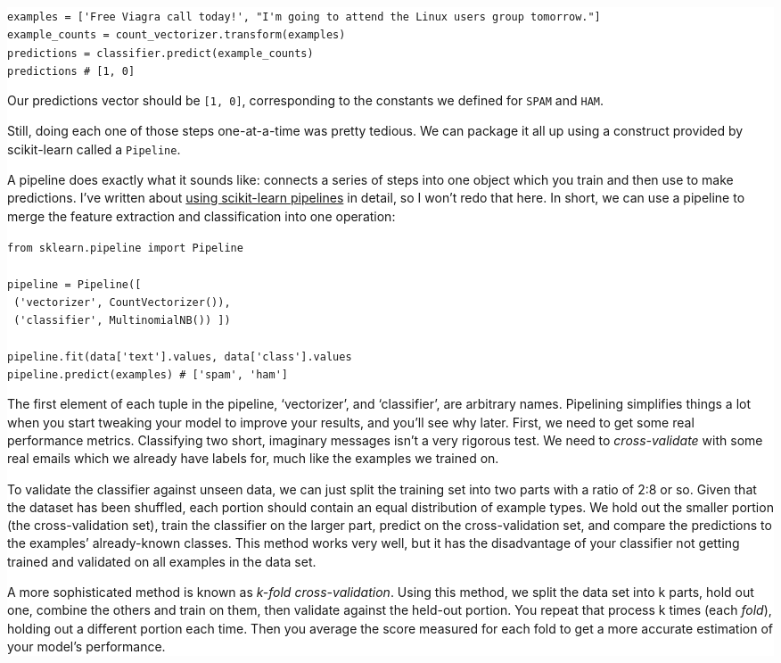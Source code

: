 ```
examples = ['Free Viagra call today!', "I'm going to attend the Linux users group tomorrow."]
example_counts = count_vectorizer.transform(examples)
predictions = classifier.predict(example_counts)
predictions # [1, 0]

```

Our predictions vector should be `[1, 0]`, corresponding to the constants we
defined for `SPAM` and `HAM`.

Still, doing each one of those steps one-at-a-time was pretty tedious. We can
package it all up using a construct provided by scikit-learn called a `Pipeline`.

A pipeline does exactly what it sounds like: connects a series of steps into
one object which you train and then use to make predictions. I’ve written about
[using scikit-learn pipelines](http://zacstewart.com/2014/08/05/pipelines-of-featureunions-of-pipelines.html) in detail, so I won’t redo that here.
In short, we can use a pipeline to merge the feature extraction and
classification into one operation:

```
from sklearn.pipeline import Pipeline

pipeline = Pipeline([
 ('vectorizer', CountVectorizer()),
 ('classifier', MultinomialNB()) ])

pipeline.fit(data['text'].values, data['class'].values
pipeline.predict(examples) # ['spam', 'ham']

```

The first element of each tuple in the pipeline, ‘vectorizer’, and
‘classifier’, are arbitrary names. Pipelining simplifies things a lot
when you start tweaking your model to improve your results, and you’ll see why
later. First, we need to get some real performance metrics. Classifying two
short, imaginary messages isn’t a very rigorous test. We need to
*cross-validate* with some real emails which we already have labels for, much
like the examples we trained on.

To validate the classifier against unseen data, we can just split the training
set into two parts with a ratio of 2:8 or so. Given that the dataset has been
shuffled, each portion should contain an equal distribution of example types.
We hold out the smaller portion (the cross-validation set), train the
classifier on the larger part, predict on the cross-validation set, and compare
the predictions to the examples’ already-known classes. This method works very
well, but it has the disadvantage of your classifier not getting trained and
validated on all examples in the data set.

A more sophisticated method is known as *k-fold cross-validation*. Using this
method, we split the data set into k parts, hold out one, combine the others
and train on them, then validate against the held-out portion. You repeat that
process k times (each *fold*), holding out a different portion each time. Then
you average the score measured for each fold to get a more accurate
estimation of your model’s performance.
